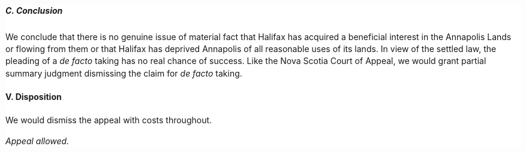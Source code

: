 ##### C. Conclusion

We conclude that there is no genuine issue of material fact that Halifax has acquired a beneficial interest in the Annapolis Lands or flowing from them or that Halifax has deprived Annapolis of all reasonable uses of its lands. In view of the settled law, the pleading of a *de facto* taking has no real chance of success. Like the Nova Scotia Court of Appeal, we would grant partial summary judgment dismissing the claim for *de facto* taking.

#### V. Disposition

We would dismiss the appeal with costs throughout.

*Appeal allowed.*
